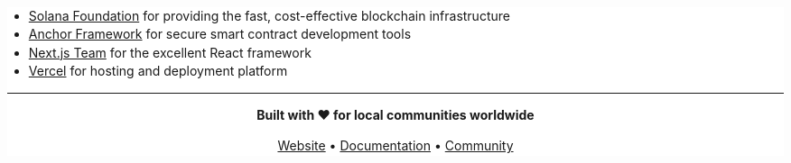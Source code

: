 - [Solana Foundation](https://solana.org/) for providing the fast, cost-effective blockchain infrastructure
- [Anchor Framework](https://www.anchor-lang.com/) for secure smart contract development tools
- [Next.js Team](https://nextjs.org/) for the excellent React framework
- [Vercel](https://vercel.com/) for hosting and deployment platform

---

<div align="center">

**Built with ❤️ for local communities worldwide**

[Website](https://carsa.app) • [Documentation](https://docs.carsa.app) • [Community](https://discord.gg/carsa)

</div>
